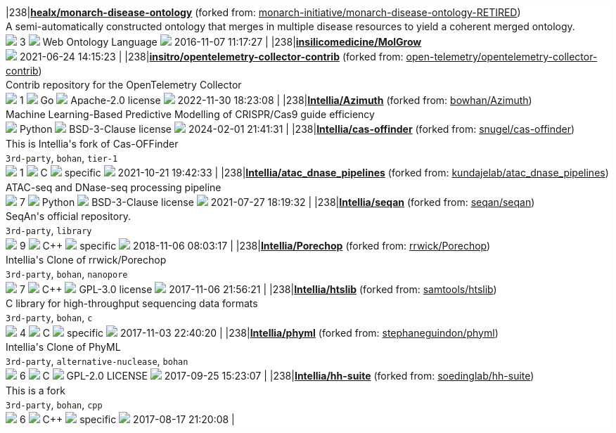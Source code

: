 |238|[**healx/monarch-disease-ontology**](https://github.com/healx/monarch-disease-ontology) (forked from: [monarch-initiative/monarch-disease-ontology-RETIRED](https://github.com/monarch-initiative/monarch-disease-ontology-RETIRED))<br>A semi-automatically constructed ontology that merges in multiple disease resources to yield a coherent merged ontology.<br><img src='https://github.com/HubTou/topgh/blob/main/icons/watchers.png'> 3 <img src='https://github.com/HubTou/topgh/blob/main/icons/code.png'> Web Ontology Language <img src='https://github.com/HubTou/topgh/blob/main/icons/last.png'> 2016-11-07 11:17:27 |
|238|[**insilicomedicine/MolGrow**](https://github.com/insilicomedicine/MolGrow)<br><img src='https://github.com/HubTou/topgh/blob/main/icons/last.png'> 2021-06-24 14:15:23 |
|238|[**insitro/opentelemetry-collector-contrib**](https://github.com/insitro/opentelemetry-collector-contrib) (forked from: [open-telemetry/opentelemetry-collector-contrib](https://github.com/open-telemetry/opentelemetry-collector-contrib))<br>Contrib repository for the OpenTelemetry Collector<br><img src='https://github.com/HubTou/topgh/blob/main/icons/watchers.png'> 1 <img src='https://github.com/HubTou/topgh/blob/main/icons/code.png'> Go <img src='https://github.com/HubTou/topgh/blob/main/icons/license.png'> Apache-2.0 license <img src='https://github.com/HubTou/topgh/blob/main/icons/last.png'> 2022-11-30 18:23:08 |
|238|[**Intellia/Azimuth**](https://github.com/Intellia/Azimuth) (forked from: [bowhan/Azimuth](https://github.com/bowhan/Azimuth))<br>Machine Learning-Based Predictive Modelling of CRISPR/Cas9 guide efficiency<br><img src='https://github.com/HubTou/topgh/blob/main/icons/code.png'> Python <img src='https://github.com/HubTou/topgh/blob/main/icons/license.png'> BSD-3-Clause license <img src='https://github.com/HubTou/topgh/blob/main/icons/last.png'> 2024-02-01 21:41:31 |
|238|[**Intellia/cas-offinder**](https://github.com/Intellia/cas-offinder) (forked from: [snugel/cas-offinder](https://github.com/snugel/cas-offinder))<br>This is Intellia's fork of Cas-OFFinder<br>`3rd-party`, `bohan`, `tier-1`<br><img src='https://github.com/HubTou/topgh/blob/main/icons/watchers.png'> 1 <img src='https://github.com/HubTou/topgh/blob/main/icons/code.png'> C <img src='https://github.com/HubTou/topgh/blob/main/icons/license.png'> specific <img src='https://github.com/HubTou/topgh/blob/main/icons/last.png'> 2021-10-21 19:42:33 |
|238|[**Intellia/atac_dnase_pipelines**](https://github.com/Intellia/atac_dnase_pipelines) (forked from: [kundajelab/atac_dnase_pipelines](https://github.com/kundajelab/atac_dnase_pipelines))<br>ATAC-seq and DNase-seq processing pipeline<br><img src='https://github.com/HubTou/topgh/blob/main/icons/watchers.png'> 7 <img src='https://github.com/HubTou/topgh/blob/main/icons/code.png'> Python <img src='https://github.com/HubTou/topgh/blob/main/icons/license.png'> BSD-3-Clause license <img src='https://github.com/HubTou/topgh/blob/main/icons/last.png'> 2021-07-27 18:19:32 |
|238|[**Intellia/seqan**](https://github.com/Intellia/seqan) (forked from: [seqan/seqan](https://github.com/seqan/seqan))<br>SeqAn's official repository.<br>`3rd-party`, `library`<br><img src='https://github.com/HubTou/topgh/blob/main/icons/watchers.png'> 9 <img src='https://github.com/HubTou/topgh/blob/main/icons/code.png'> C++ <img src='https://github.com/HubTou/topgh/blob/main/icons/license.png'> specific <img src='https://github.com/HubTou/topgh/blob/main/icons/last.png'> 2018-11-06 08:03:17 |
|238|[**Intellia/Porechop**](https://github.com/Intellia/Porechop) (forked from: [rrwick/Porechop](https://github.com/rrwick/Porechop))<br>Intellia's Clone of rrwick/Porechop<br>`3rd-party`, `bohan`, `nanopore`<br><img src='https://github.com/HubTou/topgh/blob/main/icons/watchers.png'> 7 <img src='https://github.com/HubTou/topgh/blob/main/icons/code.png'> C++ <img src='https://github.com/HubTou/topgh/blob/main/icons/license.png'> GPL-3.0 license <img src='https://github.com/HubTou/topgh/blob/main/icons/last.png'> 2017-11-06 21:56:21 |
|238|[**Intellia/htslib**](https://github.com/Intellia/htslib) (forked from: [samtools/htslib](https://github.com/samtools/htslib))<br>C library for high-throughput sequencing data formats<br>`3rd-party`, `bohan`, `c`<br><img src='https://github.com/HubTou/topgh/blob/main/icons/watchers.png'> 4 <img src='https://github.com/HubTou/topgh/blob/main/icons/code.png'> C <img src='https://github.com/HubTou/topgh/blob/main/icons/license.png'> specific <img src='https://github.com/HubTou/topgh/blob/main/icons/last.png'> 2017-11-03 22:40:20 |
|238|[**Intellia/phyml**](https://github.com/Intellia/phyml) (forked from: [stephaneguindon/phyml](https://github.com/stephaneguindon/phyml))<br>Intellia's Clone of PhyML<br>`3rd-party`, `alternative-nuclease`, `bohan`<br><img src='https://github.com/HubTou/topgh/blob/main/icons/watchers.png'> 6 <img src='https://github.com/HubTou/topgh/blob/main/icons/code.png'> C <img src='https://github.com/HubTou/topgh/blob/main/icons/license.png'> GPL-2.0
LICENSE <img src='https://github.com/HubTou/topgh/blob/main/icons/last.png'> 2017-09-25 15:23:07 |
|238|[**Intellia/hh-suite**](https://github.com/Intellia/hh-suite) (forked from: [soedinglab/hh-suite](https://github.com/soedinglab/hh-suite))<br>This is a fork<br>`3rd-party`, `bohan`, `cpp`<br><img src='https://github.com/HubTou/topgh/blob/main/icons/watchers.png'> 6 <img src='https://github.com/HubTou/topgh/blob/main/icons/code.png'> C++ <img src='https://github.com/HubTou/topgh/blob/main/icons/license.png'> specific <img src='https://github.com/HubTou/topgh/blob/main/icons/last.png'> 2017-08-17 21:20:08 |